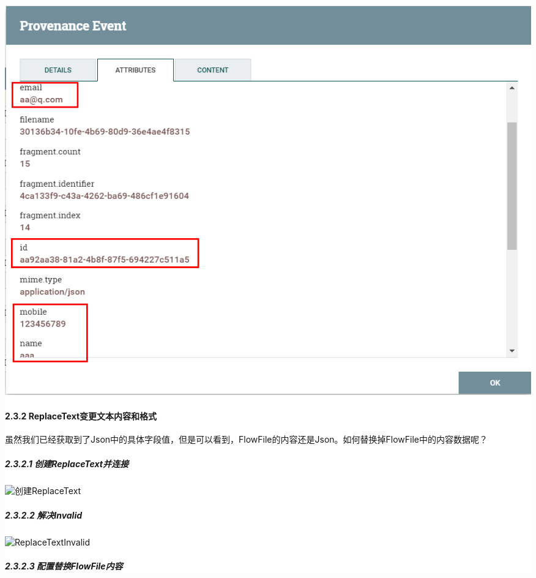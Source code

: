 ![image-20200220054532165](assets/image-20200220054532165.png)



#### 2.3.2 ReplaceText变更文本内容和格式

虽然我们已经获取到了Json中的具体字段值，但是可以看到，FlowFile的内容还是Json。如何替换掉FlowFile中的内容数据呢？

##### 2.3.2.1 创建ReplaceText并连接

![创建ReplaceText](./images/创建ReplaceText.gif)



##### 2.3.2.2 解决Invalid

![ReplaceTextInvalid](./images/ReplaceTextInvalid.gif)



##### 2.3.2.3 配置替换FlowFile内容
